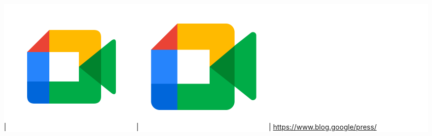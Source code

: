 | <img src="/images/svg/google_meet.svg" width="256" />                        | <img src="/images/reference/google_meet.png" width="256" />                            | https://www.blog.google/press/